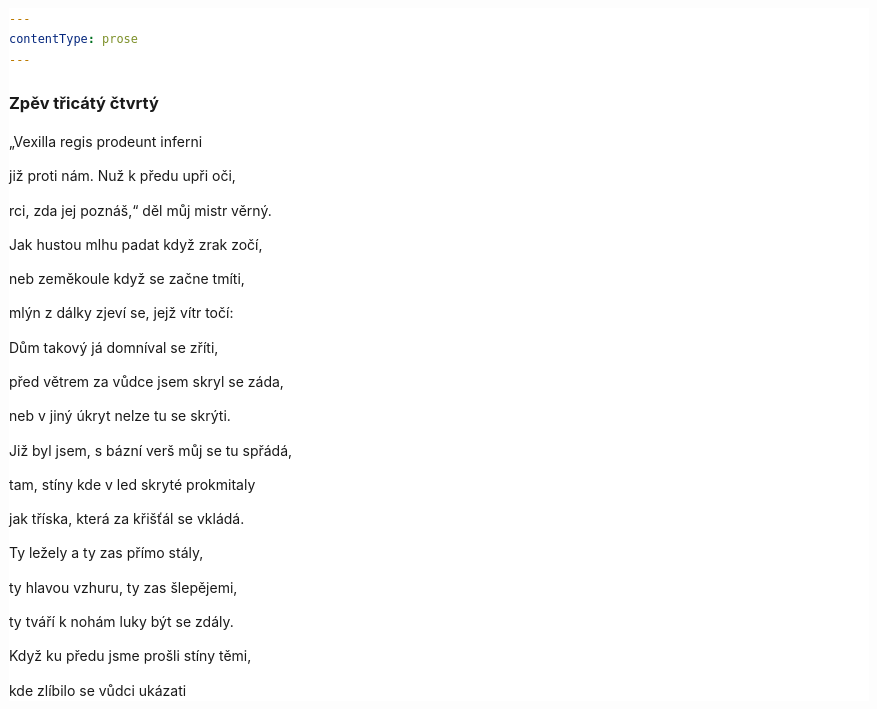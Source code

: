 ```yaml
---
contentType: prose
---
```


<section>

### Zpěv třicátý čtvrtý

„Vexilla regis prodeunt inferni

již proti nám. Nuž k předu upři oči,

rci, zda jej poznáš,“ děl můj mistr věrný.

</section>

<section>

Jak hustou mlhu padat když zrak zočí,

neb zeměkoule když se začne tmíti,

mlýn z dálky zjeví se, jejž vítr točí:

</section>

<section>

Dům takový já domníval se zříti,

před větrem za vůdce jsem skryl se záda,

neb v jiný úkryt nelze tu se skrýti.

</section>

<section>

Již byl jsem, s bázní verš můj se tu spřádá,

tam, stíny kde v led skryté prokmitaly

jak tříska, která za křišťál se vkládá.

</section>

<section>

Ty ležely a ty zas přímo stály,

ty hlavou vzhuru, ty zas šlepějemi,

ty tváří k nohám luky být se zdály.

</section>

<section>

Když ku předu jsme prošli stíny těmi,

kde zlíbilo se vůdci ukázati
